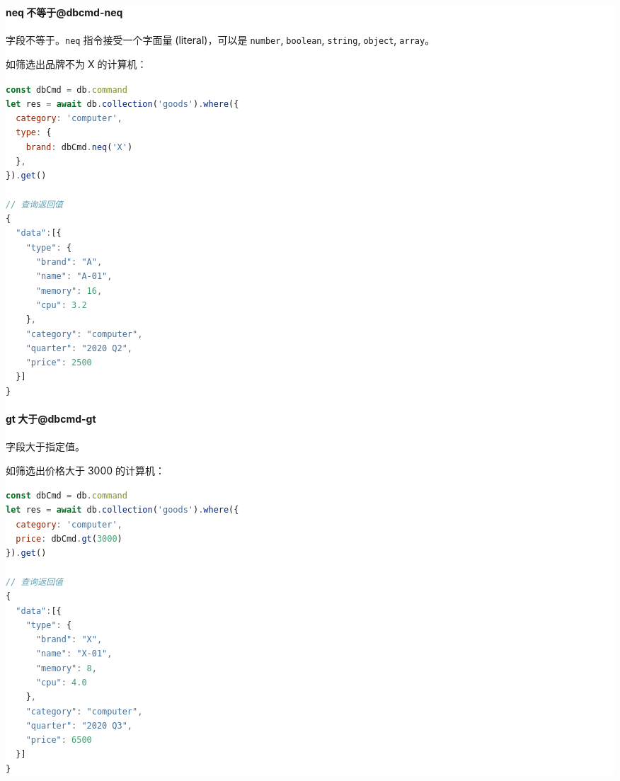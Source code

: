 ```js
```

#### neq 不等于@dbcmd-neq

字段不等于。`neq` 指令接受一个字面量 (literal)，可以是 `number`, `boolean`, `string`, `object`, `array`。

如筛选出品牌不为 X 的计算机：

```js
const dbCmd = db.command
let res = await db.collection('goods').where({
  category: 'computer',
  type: {
    brand: dbCmd.neq('X')
  },
}).get()

// 查询返回值
{
  "data":[{
    "type": {
      "brand": "A",
      "name": "A-01",
      "memory": 16,
      "cpu": 3.2
    },
    "category": "computer",
    "quarter": "2020 Q2",
    "price": 2500
  }]
}
```

#### gt 大于@dbcmd-gt

字段大于指定值。

如筛选出价格大于 3000 的计算机：

```js
const dbCmd = db.command
let res = await db.collection('goods').where({
  category: 'computer',
  price: dbCmd.gt(3000)
}).get()

// 查询返回值
{
  "data":[{
    "type": {
      "brand": "X",
      "name": "X-01",
      "memory": 8,
      "cpu": 4.0
    },
    "category": "computer",
    "quarter": "2020 Q3",
    "price": 6500
  }]
}
```

